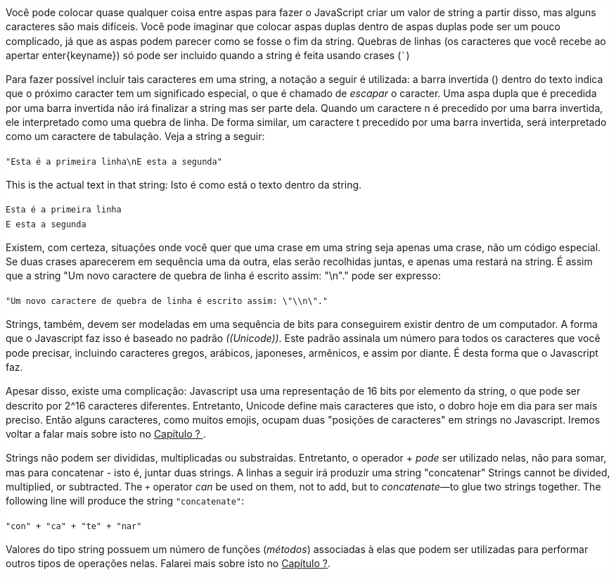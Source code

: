 Você pode colocar quase qualquer coisa entre aspas para fazer o JavaScript criar um valor de string a partir disso, mas alguns caracteres são mais difíceis. Você pode imaginar que colocar aspas duplas dentro de aspas duplas pode ser um pouco complicado, já que as aspas podem parecer como se fosse o fim da string. Quebras de linhas (os caracteres que você recebe ao apertar enter{keyname}) só pode ser incluido quando a string é feita usando crases (`` ` ``)

Para fazer possível incluir tais caracteres em uma string, a notação a seguir é utilizada: a barra invertida (\) dentro do texto indica que o próximo caracter tem um significado especial, o que é chamado de _escapar_ o caracter. Uma aspa dupla que é precedida por uma barra invertida não irá finalizar a string mas ser parte dela. Quando um caractere n é precedido por uma barra invertida, ele interpretado como uma quebra de linha. De forma similar, um caractere t precedido por uma barra invertida, será interpretado como um caractere de tabulação. Veja a string a seguir:

```
"Esta é a primeira linha\nE esta a segunda"
```

This is the actual text in that string:
Isto é como está o texto dentro da string.

```{lang: null}
Esta é a primeira linha
E esta a segunda
```

Existem, com certeza, situações onde você quer que uma crase em uma string seja apenas uma crase, não um código especial. Se duas crases aparecerem em sequência uma da outra, elas serão recolhidas juntas, e apenas uma restará na string. É assim que a string "Um novo caractere de quebra de linha é escrito assim: "\n"." pode ser expresso:

```
"Um novo caractere de quebra de linha é escrito assim: \"\\n\"."
```
Strings, também, devem ser modeladas em uma sequência de bits para conseguirem existir dentro de um computador. A forma que o Javascript faz isso é baseado no padrão _((Unicode))_. Este padrão assinala um número para todos os caracteres que você pode precisar, incluindo caracteres gregos, arábicos, japoneses, armênicos, e assim por diante. É desta forma que o Javascript faz.

Apesar disso, existe uma complicação: Javascript usa uma representação de 16 bits por elemento da string, o que pode ser descrito por 2^16 caracteres diferentes. Entretanto, Unicode define mais caracteres que isto, o dobro hoje em dia para ser mais preciso. Então alguns caracteres, como muitos emojis, ocupam duas "posições de caracteres" em strings no Javascript. Iremos voltar a falar mais sobre isto no [Capítulo ? ](higher_order#code_units).

Strings não podem ser divididas, multiplicadas ou substraidas. Entretanto, o operador + _pode_ ser utilizado nelas, não para somar, mas para concatenar - isto é, juntar duas strings. A linhas a seguir irá produzir uma string "concatenar"
Strings cannot be divided, multiplied, or subtracted. The `+` operator _can_ be used on them, not to add, but to _concatenate_—to glue two strings together. The following line will produce the string `"concatenate"`:

```{meta: "expr"}
"con" + "ca" + "te" + "nar"
```

Valores do tipo string possuem um número de funções (_métodos_) associadas à elas que podem ser utilizadas para performar outros tipos de operações nelas. Falarei mais sobre isto no [Capítulo ?](data#methods).
